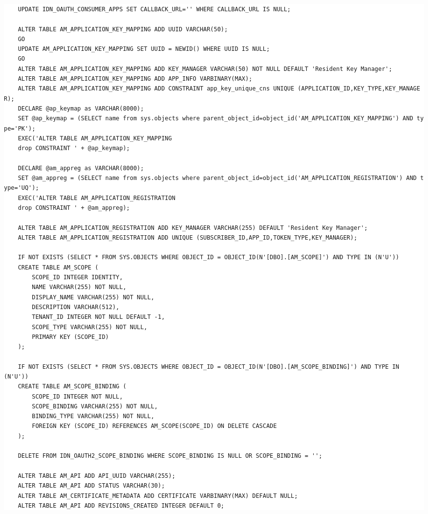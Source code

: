         UPDATE IDN_OAUTH_CONSUMER_APPS SET CALLBACK_URL='' WHERE CALLBACK_URL IS NULL;

        ALTER TABLE AM_APPLICATION_KEY_MAPPING ADD UUID VARCHAR(50);
        GO
        UPDATE AM_APPLICATION_KEY_MAPPING SET UUID = NEWID() WHERE UUID IS NULL;
        GO
        ALTER TABLE AM_APPLICATION_KEY_MAPPING ADD KEY_MANAGER VARCHAR(50) NOT NULL DEFAULT 'Resident Key Manager';
        ALTER TABLE AM_APPLICATION_KEY_MAPPING ADD APP_INFO VARBINARY(MAX);
        ALTER TABLE AM_APPLICATION_KEY_MAPPING ADD CONSTRAINT app_key_unique_cns UNIQUE (APPLICATION_ID,KEY_TYPE,KEY_MANAGER);
        DECLARE @ap_keymap as VARCHAR(8000);
        SET @ap_keymap = (SELECT name from sys.objects where parent_object_id=object_id('AM_APPLICATION_KEY_MAPPING') AND type='PK');
        EXEC('ALTER TABLE AM_APPLICATION_KEY_MAPPING
        drop CONSTRAINT ' + @ap_keymap);

        DECLARE @am_appreg as VARCHAR(8000);
        SET @am_appreg = (SELECT name from sys.objects where parent_object_id=object_id('AM_APPLICATION_REGISTRATION') AND type='UQ');
        EXEC('ALTER TABLE AM_APPLICATION_REGISTRATION
        drop CONSTRAINT ' + @am_appreg);

        ALTER TABLE AM_APPLICATION_REGISTRATION ADD KEY_MANAGER VARCHAR(255) DEFAULT 'Resident Key Manager';
        ALTER TABLE AM_APPLICATION_REGISTRATION ADD UNIQUE (SUBSCRIBER_ID,APP_ID,TOKEN_TYPE,KEY_MANAGER); 

        IF NOT EXISTS (SELECT * FROM SYS.OBJECTS WHERE OBJECT_ID = OBJECT_ID(N'[DBO].[AM_SCOPE]') AND TYPE IN (N'U'))
        CREATE TABLE AM_SCOPE (
            SCOPE_ID INTEGER IDENTITY,
            NAME VARCHAR(255) NOT NULL,
            DISPLAY_NAME VARCHAR(255) NOT NULL,
            DESCRIPTION VARCHAR(512),
            TENANT_ID INTEGER NOT NULL DEFAULT -1,
            SCOPE_TYPE VARCHAR(255) NOT NULL,
            PRIMARY KEY (SCOPE_ID)
        );

        IF NOT EXISTS (SELECT * FROM SYS.OBJECTS WHERE OBJECT_ID = OBJECT_ID(N'[DBO].[AM_SCOPE_BINDING]') AND TYPE IN (N'U'))
        CREATE TABLE AM_SCOPE_BINDING (
            SCOPE_ID INTEGER NOT NULL,
            SCOPE_BINDING VARCHAR(255) NOT NULL,
            BINDING_TYPE VARCHAR(255) NOT NULL,
            FOREIGN KEY (SCOPE_ID) REFERENCES AM_SCOPE(SCOPE_ID) ON DELETE CASCADE
        );       

        DELETE FROM IDN_OAUTH2_SCOPE_BINDING WHERE SCOPE_BINDING IS NULL OR SCOPE_BINDING = '';
        
        ALTER TABLE AM_API ADD API_UUID VARCHAR(255);
        ALTER TABLE AM_API ADD STATUS VARCHAR(30);
        ALTER TABLE AM_CERTIFICATE_METADATA ADD CERTIFICATE VARBINARY(MAX) DEFAULT NULL;
        ALTER TABLE AM_API ADD REVISIONS_CREATED INTEGER DEFAULT 0;
        